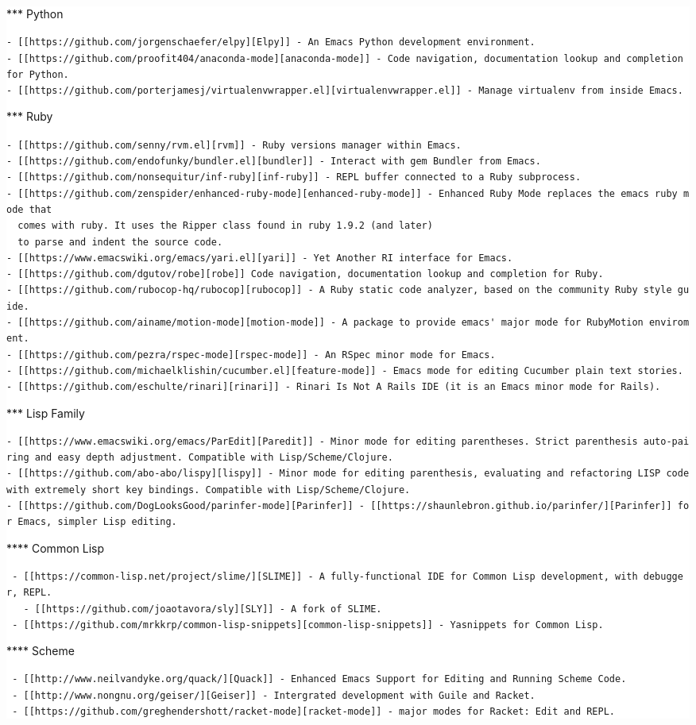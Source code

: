 *** Python

    - [[https://github.com/jorgenschaefer/elpy][Elpy]] - An Emacs Python development environment.
    - [[https://github.com/proofit404/anaconda-mode][anaconda-mode]] - Code navigation, documentation lookup and completion for Python.
    - [[https://github.com/porterjamesj/virtualenvwrapper.el][virtualenvwrapper.el]] - Manage virtualenv from inside Emacs.

*** Ruby

    - [[https://github.com/senny/rvm.el][rvm]] - Ruby versions manager within Emacs.
    - [[https://github.com/endofunky/bundler.el][bundler]] - Interact with gem Bundler from Emacs.
    - [[https://github.com/nonsequitur/inf-ruby][inf-ruby]] - REPL buffer connected to a Ruby subprocess.
    - [[https://github.com/zenspider/enhanced-ruby-mode][enhanced-ruby-mode]] - Enhanced Ruby Mode replaces the emacs ruby mode that
      comes with ruby. It uses the Ripper class found in ruby 1.9.2 (and later)
      to parse and indent the source code.
    - [[https://www.emacswiki.org/emacs/yari.el][yari]] - Yet Another RI interface for Emacs.
    - [[https://github.com/dgutov/robe][robe]] Code navigation, documentation lookup and completion for Ruby.
    - [[https://github.com/rubocop-hq/rubocop][rubocop]] - A Ruby static code analyzer, based on the community Ruby style guide.
    - [[https://github.com/ainame/motion-mode][motion-mode]] - A package to provide emacs' major mode for RubyMotion enviroment.
    - [[https://github.com/pezra/rspec-mode][rspec-mode]] - An RSpec minor mode for Emacs.
    - [[https://github.com/michaelklishin/cucumber.el][feature-mode]] - Emacs mode for editing Cucumber plain text stories.
    - [[https://github.com/eschulte/rinari][rinari]] - Rinari Is Not A Rails IDE (it is an Emacs minor mode for Rails).

*** Lisp Family

    - [[https://www.emacswiki.org/emacs/ParEdit][Paredit]] - Minor mode for editing parentheses. Strict parenthesis auto-pairing and easy depth adjustment. Compatible with Lisp/Scheme/Clojure.
    - [[https://github.com/abo-abo/lispy][lispy]] - Minor mode for editing parenthesis, evaluating and refactoring LISP code with extremely short key bindings. Compatible with Lisp/Scheme/Clojure.
    - [[https://github.com/DogLooksGood/parinfer-mode][Parinfer]] - [[https://shaunlebron.github.io/parinfer/][Parinfer]] for Emacs, simpler Lisp editing.

**** Common Lisp

     - [[https://common-lisp.net/project/slime/][SLIME]] - A fully-functional IDE for Common Lisp development, with debugger, REPL.
       - [[https://github.com/joaotavora/sly][SLY]] - A fork of SLIME.
     - [[https://github.com/mrkkrp/common-lisp-snippets][common-lisp-snippets]] - Yasnippets for Common Lisp.

**** Scheme

     - [[http://www.neilvandyke.org/quack/][Quack]] - Enhanced Emacs Support for Editing and Running Scheme Code.
     - [[http://www.nongnu.org/geiser/][Geiser]] - Intergrated development with Guile and Racket.
     - [[https://github.com/greghendershott/racket-mode][racket-mode]] - major modes for Racket: Edit and REPL.
